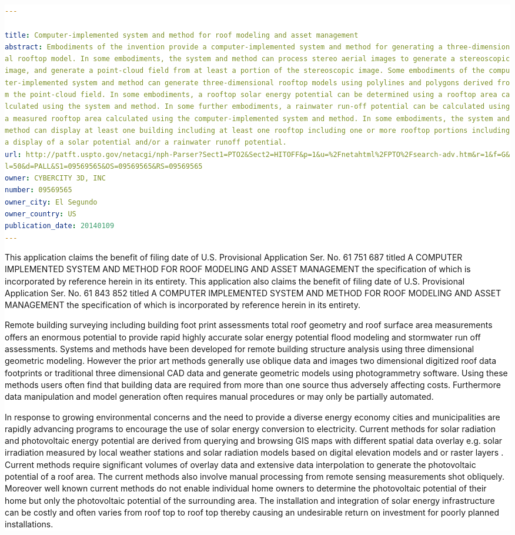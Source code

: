 ```yaml
---

title: Computer-implemented system and method for roof modeling and asset management
abstract: Embodiments of the invention provide a computer-implemented system and method for generating a three-dimensional rooftop model. In some embodiments, the system and method can process stereo aerial images to generate a stereoscopic image, and generate a point-cloud field from at least a portion of the stereoscopic image. Some embodiments of the computer-implemented system and method can generate three-dimensional rooftop models using polylines and polygons derived from the point-cloud field. In some embodiments, a rooftop solar energy potential can be determined using a rooftop area calculated using the system and method. In some further embodiments, a rainwater run-off potential can be calculated using a measured rooftop area calculated using the computer-implemented system and method. In some embodiments, the system and method can display at least one building including at least one rooftop including one or more rooftop portions including a display of a solar potential and/or a rainwater runoff potential.
url: http://patft.uspto.gov/netacgi/nph-Parser?Sect1=PTO2&Sect2=HITOFF&p=1&u=%2Fnetahtml%2FPTO%2Fsearch-adv.htm&r=1&f=G&l=50&d=PALL&S1=09569565&OS=09569565&RS=09569565
owner: CYBERCITY 3D, INC
number: 09569565
owner_city: El Segundo
owner_country: US
publication_date: 20140109
---
```

This application claims the benefit of filing date of U.S. Provisional Application Ser. No. 61 751 687 titled A COMPUTER IMPLEMENTED SYSTEM AND METHOD FOR ROOF MODELING AND ASSET MANAGEMENT the specification of which is incorporated by reference herein in its entirety. This application also claims the benefit of filing date of U.S. Provisional Application Ser. No. 61 843 852 titled A COMPUTER IMPLEMENTED SYSTEM AND METHOD FOR ROOF MODELING AND ASSET MANAGEMENT the specification of which is incorporated by reference herein in its entirety.

Remote building surveying including building foot print assessments total roof geometry and roof surface area measurements offers an enormous potential to provide rapid highly accurate solar energy potential flood modeling and stormwater run off assessments. Systems and methods have been developed for remote building structure analysis using three dimensional geometric modeling. However the prior art methods generally use oblique data and images two dimensional digitized roof data footprints or traditional three dimensional CAD data and generate geometric models using photogrammetry software. Using these methods users often find that building data are required from more than one source thus adversely affecting costs. Furthermore data manipulation and model generation often requires manual procedures or may only be partially automated.

In response to growing environmental concerns and the need to provide a diverse energy economy cities and municipalities are rapidly advancing programs to encourage the use of solar energy conversion to electricity. Current methods for solar radiation and photovoltaic energy potential are derived from querying and browsing GIS maps with different spatial data overlay e.g. solar irradiation measured by local weather stations and solar radiation models based on digital elevation models and or raster layers . Current methods require significant volumes of overlay data and extensive data interpolation to generate the photovoltaic potential of a roof area. The current methods also involve manual processing from remote sensing measurements shot obliquely. Moreover well known current methods do not enable individual home owners to determine the photovoltaic potential of their home but only the photovoltaic potential of the surrounding area. The installation and integration of solar energy infrastructure can be costly and often varies from roof top to roof top thereby causing an undesirable return on investment for poorly planned installations.
